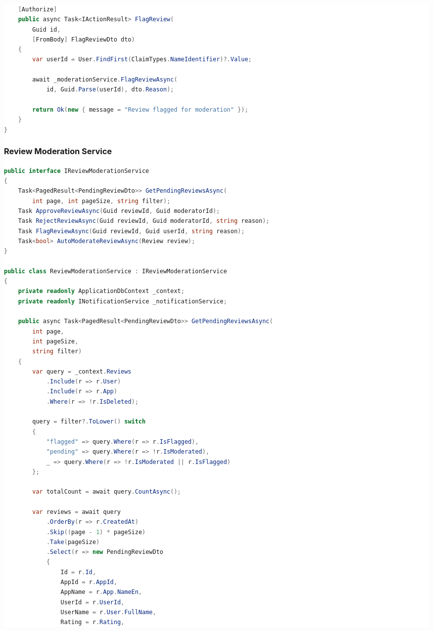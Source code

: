 ```csharp
    [Authorize]
    public async Task<IActionResult> FlagReview(
        Guid id,
        [FromBody] FlagReviewDto dto)
    {
        var userId = User.FindFirst(ClaimTypes.NameIdentifier)?.Value;
        
        await _moderationService.FlagReviewAsync(
            id, Guid.Parse(userId), dto.Reason);
        
        return Ok(new { message = "Review flagged for moderation" });
    }
}
```

### Review Moderation Service
```csharp
public interface IReviewModerationService
{
    Task<PagedResult<PendingReviewDto>> GetPendingReviewsAsync(
        int page, int pageSize, string filter);
    Task ApproveReviewAsync(Guid reviewId, Guid moderatorId);
    Task RejectReviewAsync(Guid reviewId, Guid moderatorId, string reason);
    Task FlagReviewAsync(Guid reviewId, Guid userId, string reason);
    Task<bool> AutoModerateReviewAsync(Review review);
}

public class ReviewModerationService : IReviewModerationService
{
    private readonly ApplicationDbContext _context;
    private readonly INotificationService _notificationService;
    
    public async Task<PagedResult<PendingReviewDto>> GetPendingReviewsAsync(
        int page,
        int pageSize,
        string filter)
    {
        var query = _context.Reviews
            .Include(r => r.User)
            .Include(r => r.App)
            .Where(r => !r.IsDeleted);
        
        query = filter?.ToLower() switch
        {
            "flagged" => query.Where(r => r.IsFlagged),
            "pending" => query.Where(r => !r.IsModerated),
            _ => query.Where(r => !r.IsModerated || r.IsFlagged)
        };
        
        var totalCount = await query.CountAsync();
        
        var reviews = await query
            .OrderBy(r => r.CreatedAt)
            .Skip((page - 1) * pageSize)
            .Take(pageSize)
            .Select(r => new PendingReviewDto
            {
                Id = r.Id,
                AppId = r.AppId,
                AppName = r.App.NameEn,
                UserId = r.UserId,
                UserName = r.User.FullName,
                Rating = r.Rating,
```